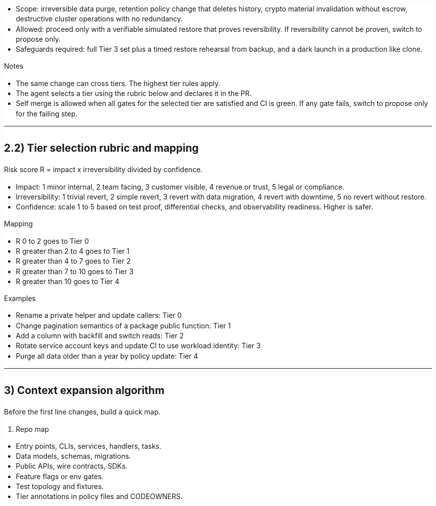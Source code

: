 * Scope: irreversible data purge, retention policy change that deletes history, crypto material invalidation without escrow, destructive cluster operations with no redundancy.
* Allowed: proceed only with a verifiable simulated restore that proves reversibility. If reversibility cannot be proven, switch to propose only.
* Safeguards required: full Tier 3 set plus a timed restore rehearsal from backup, and a dark launch in a production like clone.

Notes

* The same change can cross tiers. The highest tier rules apply.
* The agent selects a tier using the rubric below and declares it in the PR.
* Self merge is allowed when all gates for the selected tier are satisfied and CI is green. If any gate fails, switch to propose only for the failing step.

---

## 2.2) Tier selection rubric and mapping

Risk score R = impact x irreversibility divided by confidence.

* Impact: 1 minor internal, 2 team facing, 3 customer visible, 4 revenue or trust, 5 legal or compliance.
* Irreversibility: 1 trivial revert, 2 simple revert, 3 revert with data migration, 4 revert with downtime, 5 no revert without restore.
* Confidence: scale 1 to 5 based on test proof, differential checks, and observability readiness. Higher is safer.

Mapping

* R 0 to 2 goes to Tier 0
* R greater than 2 to 4 goes to Tier 1
* R greater than 4 to 7 goes to Tier 2
* R greater than 7 to 10 goes to Tier 3
* R greater than 10 goes to Tier 4

Examples

* Rename a private helper and update callers: Tier 0
* Change pagination semantics of a package public function: Tier 1
* Add a column with backfill and switch reads: Tier 2
* Rotate service account keys and update CI to use workload identity: Tier 3
* Purge all data older than a year by policy update: Tier 4

---

## 3) Context expansion algorithm

Before the first line changes, build a quick map.

1. Repo map

* Entry points, CLIs, services, handlers, tasks.
* Data models, schemas, migrations.
* Public APIs, wire contracts, SDKs.
* Feature flags or env gates.
* Test topology and fixtures.
* Tier annotations in policy files and CODEOWNERS.
